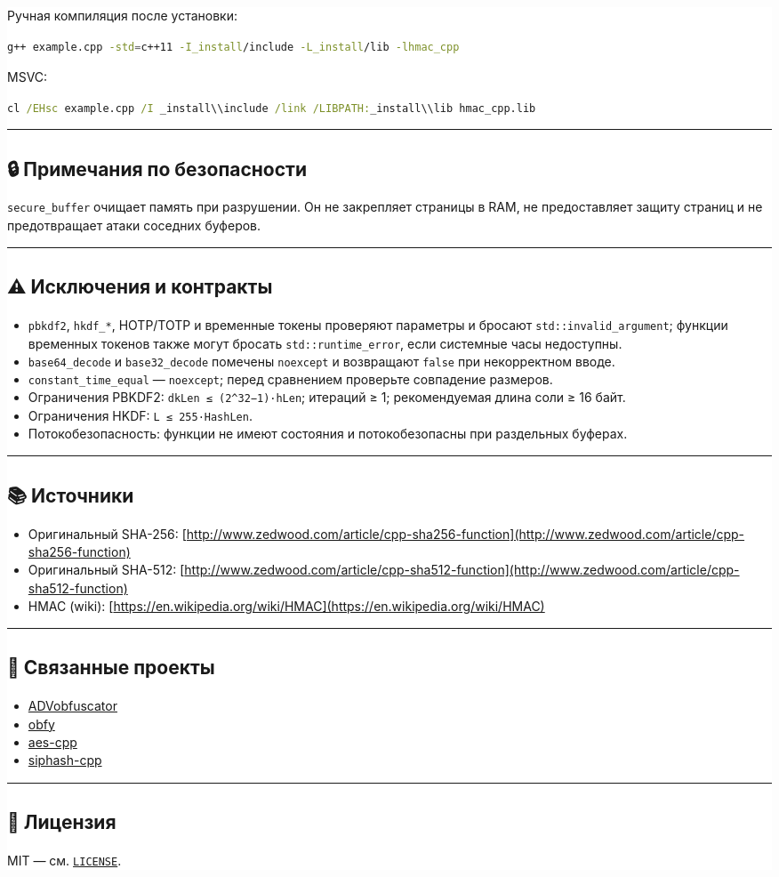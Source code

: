 Ручная компиляция после установки:

```bash
g++ example.cpp -std=c++11 -I_install/include -L_install/lib -lhmac_cpp
```

MSVC:

```bat
cl /EHsc example.cpp /I _install\\include /link /LIBPATH:_install\\lib hmac_cpp.lib
```

---

## 🔒 Примечания по безопасности

`secure_buffer` очищает память при разрушении. Он не закрепляет страницы в RAM,
не предоставляет защиту страниц и не предотвращает атаки соседних буферов.

---

## ⚠️ Исключения и контракты

* `pbkdf2`, `hkdf_*`, HOTP/TOTP и временные токены проверяют параметры и бросают `std::invalid_argument`; функции временных токенов также могут бросать `std::runtime_error`, если системные часы недоступны.
* `base64_decode` и `base32_decode` помечены `noexcept` и возвращают `false` при некорректном вводе.
* `constant_time_equal` — `noexcept`; перед сравнением проверьте совпадение размеров.
* Ограничения PBKDF2: `dkLen ≤ (2^32−1)·hLen`; итераций ≥ 1; рекомендуемая длина соли ≥ 16 байт.
* Ограничения HKDF: `L ≤ 255·HashLen`.
* Потокобезопасность: функции не имеют состояния и потокобезопасны при раздельных буферах.

---

## 📚 Источники

* Оригинальный SHA-256: [http://www.zedwood.com/article/cpp-sha256-function](http://www.zedwood.com/article/cpp-sha256-function)
* Оригинальный SHA-512: [http://www.zedwood.com/article/cpp-sha512-function](http://www.zedwood.com/article/cpp-sha512-function)
* HMAC (wiki): [https://en.wikipedia.org/wiki/HMAC](https://en.wikipedia.org/wiki/HMAC)

---

## 🔗 Связанные проекты

* [ADVobfuscator](https://github.com/andrivet/ADVobfuscator)
* [obfy](https://github.com/NewYaroslav/obfy)
* [aes-cpp](https://github.com/NewYaroslav/aes-cpp)
* [siphash-cpp](https://github.com/NewYaroslav/siphash-cpp)

---

## 📝 Лицензия

MIT — см. [`LICENSE`](./LICENSE).

